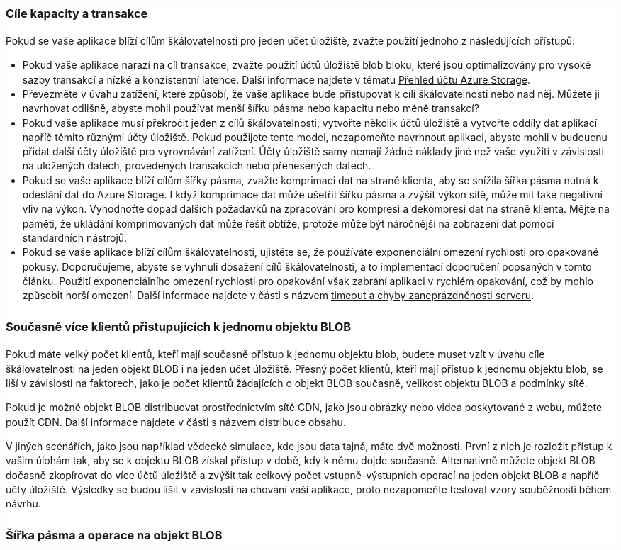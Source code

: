 ### <a name="capacity-and-transaction-targets"></a>Cíle kapacity a transakce

Pokud se vaše aplikace blíží cílům škálovatelnosti pro jeden účet úložiště, zvažte použití jednoho z následujících přístupů:  

- Pokud vaše aplikace narazí na cíl transakce, zvažte použití účtů úložiště blob bloku, které jsou optimalizovány pro vysoké sazby transakcí a nízké a konzistentní latence. Další informace najdete v tématu [Přehled účtu Azure Storage](../common/storage-account-overview.md).
- Převezměte v úvahu zatížení, které způsobí, že vaše aplikace bude přistupovat k cíli škálovatelnosti nebo nad něj. Můžete ji navrhovat odlišně, abyste mohli používat menší šířku pásma nebo kapacitu nebo méně transakcí?
- Pokud vaše aplikace musí překročit jeden z cílů škálovatelnosti, vytvořte několik účtů úložiště a vytvořte oddíly dat aplikací napříč těmito různými účty úložiště. Pokud použijete tento model, nezapomeňte navrhnout aplikaci, abyste mohli v budoucnu přidat další účty úložiště pro vyrovnávání zatížení. Účty úložiště samy nemají žádné náklady jiné než vaše využití v závislosti na uložených datech, provedených transakcích nebo přenesených datech.
- Pokud se vaše aplikace blíží cílům šířky pásma, zvažte komprimaci dat na straně klienta, aby se snížila šířka pásma nutná k odeslání dat do Azure Storage.
    I když komprimace dat může ušetřit šířku pásma a zvýšit výkon sítě, může mít také negativní vliv na výkon. Vyhodnoťte dopad dalších požadavků na zpracování pro kompresi a dekompresi dat na straně klienta. Mějte na paměti, že ukládání komprimovaných dat může řešit obtíže, protože může být náročnější na zobrazení dat pomocí standardních nástrojů.
- Pokud se vaše aplikace blíží cílům škálovatelnosti, ujistěte se, že používáte exponenciální omezení rychlosti pro opakované pokusy. Doporučujeme, abyste se vyhnuli dosažení cílů škálovatelnosti, a to implementací doporučení popsaných v tomto článku. Použití exponenciálního omezení rychlosti pro opakování však zabrání aplikaci v rychlém opakování, což by mohlo způsobit horší omezení. Další informace najdete v části s názvem [timeout a chyby zaneprázdněnosti serveru](#timeout-and-server-busy-errors).

### <a name="multiple-clients-accessing-a-single-blob-concurrently"></a>Současně více klientů přistupujících k jednomu objektu BLOB

Pokud máte velký počet klientů, kteří mají současně přístup k jednomu objektu blob, budete muset vzít v úvahu cíle škálovatelnosti na jeden objekt BLOB i na jeden účet úložiště. Přesný počet klientů, kteří mají přístup k jednomu objektu blob, se liší v závislosti na faktorech, jako je počet klientů žádajících o objekt BLOB současně, velikost objektu BLOB a podmínky sítě.

Pokud je možné objekt BLOB distribuovat prostřednictvím sítě CDN, jako jsou obrázky nebo videa poskytované z webu, můžete použít CDN. Další informace najdete v části s názvem [distribuce obsahu](#content-distribution).

V jiných scénářích, jako jsou například vědecké simulace, kde jsou data tajná, máte dvě možnosti. První z nich je rozložit přístup k vašim úlohám tak, aby se k objektu BLOB získal přístup v době, kdy k němu dojde současně. Alternativně můžete objekt BLOB dočasně zkopírovat do více účtů úložiště a zvýšit tak celkový počet vstupně-výstupních operací na jeden objekt BLOB a napříč účty úložiště. Výsledky se budou lišit v závislosti na chování vaší aplikace, proto nezapomeňte testovat vzory souběžnosti během návrhu.

### <a name="bandwidth-and-operations-per-blob"></a>Šířka pásma a operace na objekt BLOB
